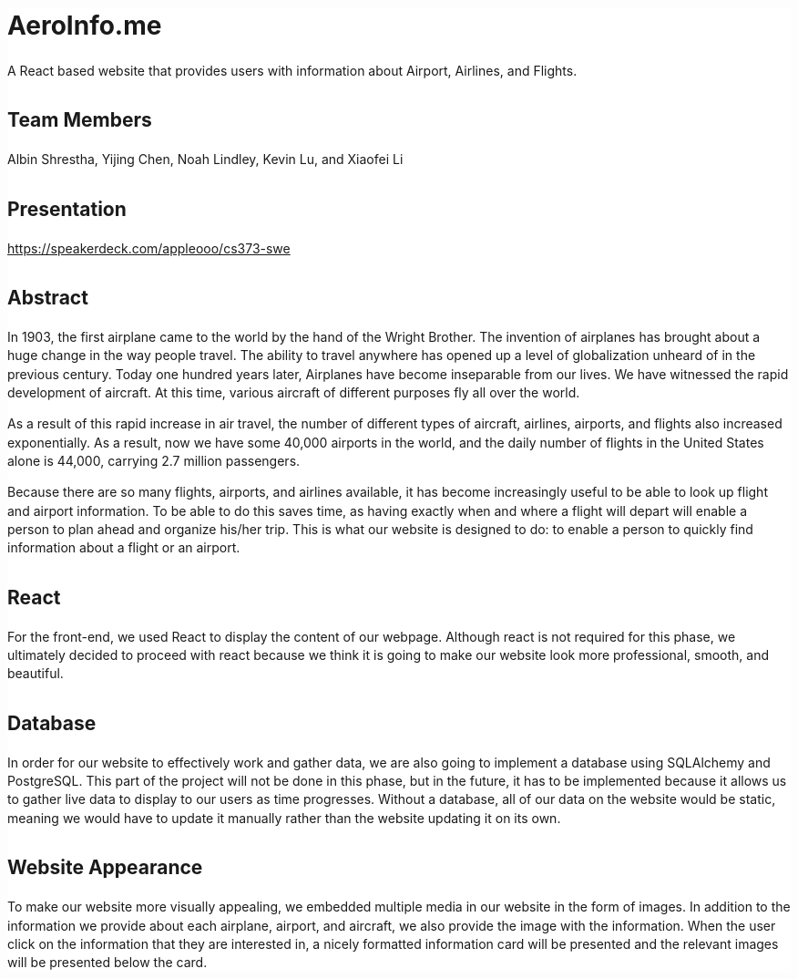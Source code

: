 # AeroInfo.me
 
A React based website that provides users with information about Airport, Airlines, and Flights.

## Team Members

Albin Shrestha, Yijing Chen, Noah Lindley, Kevin Lu, and Xiaofei Li

## Presentation

https://speakerdeck.com/appleooo/cs373-swe

## Abstract

In 1903, the first airplane came to the world by the hand of the Wright Brother. The invention of airplanes has brought about a huge change in the way people travel. The ability to travel anywhere has opened up a level of globalization unheard of in the previous century.
Today one hundred years later, Airplanes have become inseparable from our lives. We have witnessed the rapid development of aircraft. At this time, various aircraft of different purposes fly all over the world.

As a result of this rapid increase in air travel, the number of different types of aircraft, airlines, airports, and flights also increased exponentially. As a result, now we have some 40,000 airports in the world, and the daily number of flights in the United States alone is 44,000, carrying 2.7 million passengers. 

Because there are so many flights, airports, and airlines available, it has become increasingly useful to be able to look up flight and airport information. To be able to do this saves time, as having exactly when and where a flight will depart will enable a person to plan ahead and organize his/her trip. This is what our website is designed to do: to enable a person to quickly find information about a flight or an airport.

## React

For the front-end, we used React to display the content of our webpage. Although react is not required for this phase, we ultimately decided to proceed with react because we think it is going to make our website look more professional, smooth, and beautiful.

## Database
In order for our website to effectively work and gather data, we are also going to implement a database using SQLAlchemy and PostgreSQL. This part of the project will not be done in this phase, but in the future, it has to be implemented because it allows us to gather live data to display to our users as time progresses. Without a database, all of our data on the website would be static, meaning we would have to update it manually rather than the website updating it on its own.

## Website Appearance

To make our website more visually appealing, we embedded multiple media in our website in the form of images. In addition to the information we provide about each airplane, airport, and aircraft, we also provide the image with the information. When the user click on the information that they are interested in, a nicely formatted information card will be presented and the relevant images will be presented below the card.
